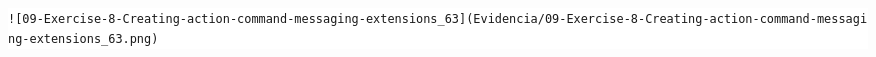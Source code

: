     ![09-Exercise-8-Creating-action-command-messaging-extensions_63](Evidencia/09-Exercise-8-Creating-action-command-messaging-extensions_63.png)
